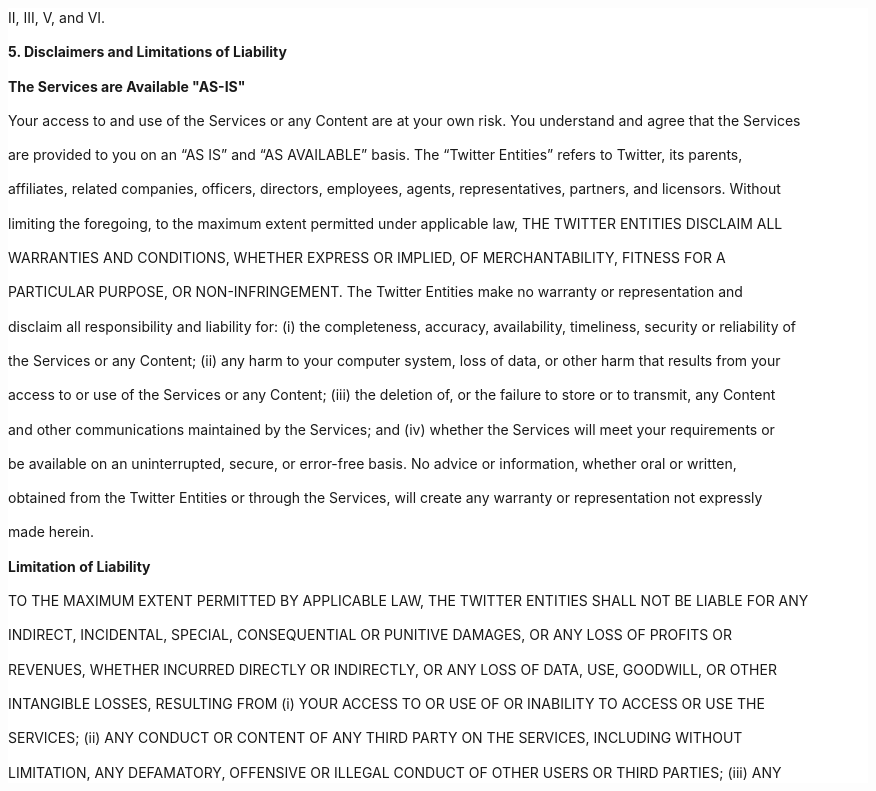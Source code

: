 II, III, V, and VI.

 

 

 

**5. Disclaimers and Limitations of Liability**

 

**The Services are Available "AS-IS"**

Your access to and use of the Services or any Content are at your own risk. You understand and agree that the Services

are provided to you on an “AS IS” and “AS AVAILABLE” basis. The “Twitter Entities” refers to Twitter, its parents,

affiliates, related companies, officers, directors, employees, agents, representatives, partners, and licensors. Without

limiting the foregoing, to the maximum extent permitted under applicable law, THE TWITTER ENTITIES DISCLAIM ALL

WARRANTIES AND CONDITIONS, WHETHER EXPRESS OR IMPLIED, OF MERCHANTABILITY, FITNESS FOR A

PARTICULAR PURPOSE, OR NON-INFRINGEMENT. The Twitter Entities make no warranty or representation and

disclaim all responsibility and liability for: (i) the completeness, accuracy, availability, timeliness, security or reliability of

the Services or any Content; (ii) any harm to your computer system, loss of data, or other harm that results from your

access to or use of the Services or any Content; (iii) the deletion of, or the failure to store or to transmit, any Content

and other communications maintained by the Services; and (iv) whether the Services will meet your requirements or

be available on an uninterrupted, secure, or error-free basis. No advice or information, whether oral or written,

obtained from the Twitter Entities or through the Services, will create any warranty or representation not expressly

made herein.

**Limitation of Liability**

TO THE MAXIMUM EXTENT PERMITTED BY APPLICABLE LAW, THE TWITTER ENTITIES SHALL NOT BE LIABLE FOR ANY

INDIRECT, INCIDENTAL, SPECIAL, CONSEQUENTIAL OR PUNITIVE DAMAGES, OR ANY LOSS OF PROFITS OR

REVENUES, WHETHER INCURRED DIRECTLY OR INDIRECTLY, OR ANY LOSS OF DATA, USE, GOODWILL, OR OTHER

INTANGIBLE LOSSES, RESULTING FROM (i) YOUR ACCESS TO OR USE OF OR INABILITY TO ACCESS OR USE THE

SERVICES; (ii) ANY CONDUCT OR CONTENT OF ANY THIRD PARTY ON THE SERVICES, INCLUDING WITHOUT

LIMITATION, ANY DEFAMATORY, OFFENSIVE OR ILLEGAL CONDUCT OF OTHER USERS OR THIRD PARTIES; (iii) ANY
